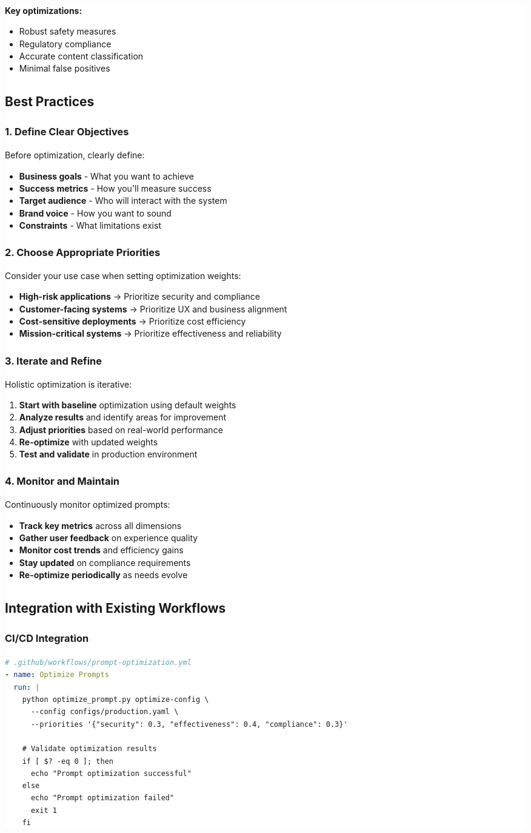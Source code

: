 **Key optimizations:**
- Robust safety measures
- Regulatory compliance
- Accurate content classification
- Minimal false positives

## Best Practices

### 1. Define Clear Objectives

Before optimization, clearly define:
- **Business goals** - What you want to achieve
- **Success metrics** - How you'll measure success
- **Target audience** - Who will interact with the system
- **Brand voice** - How you want to sound
- **Constraints** - What limitations exist

### 2. Choose Appropriate Priorities

Consider your use case when setting optimization weights:

- **High-risk applications** → Prioritize security and compliance
- **Customer-facing systems** → Prioritize UX and business alignment
- **Cost-sensitive deployments** → Prioritize cost efficiency
- **Mission-critical systems** → Prioritize effectiveness and reliability

### 3. Iterate and Refine

Holistic optimization is iterative:

1. **Start with baseline** optimization using default weights
2. **Analyze results** and identify areas for improvement
3. **Adjust priorities** based on real-world performance
4. **Re-optimize** with updated weights
5. **Test and validate** in production environment

### 4. Monitor and Maintain

Continuously monitor optimized prompts:

- **Track key metrics** across all dimensions
- **Gather user feedback** on experience quality
- **Monitor cost trends** and efficiency gains
- **Stay updated** on compliance requirements
- **Re-optimize periodically** as needs evolve

## Integration with Existing Workflows

### CI/CD Integration

```yaml
# .github/workflows/prompt-optimization.yml
- name: Optimize Prompts
  run: |
    python optimize_prompt.py optimize-config \
      --config configs/production.yaml \
      --priorities '{"security": 0.3, "effectiveness": 0.4, "compliance": 0.3}'
    
    # Validate optimization results
    if [ $? -eq 0 ]; then
      echo "Prompt optimization successful"
    else
      echo "Prompt optimization failed"
      exit 1
    fi
```